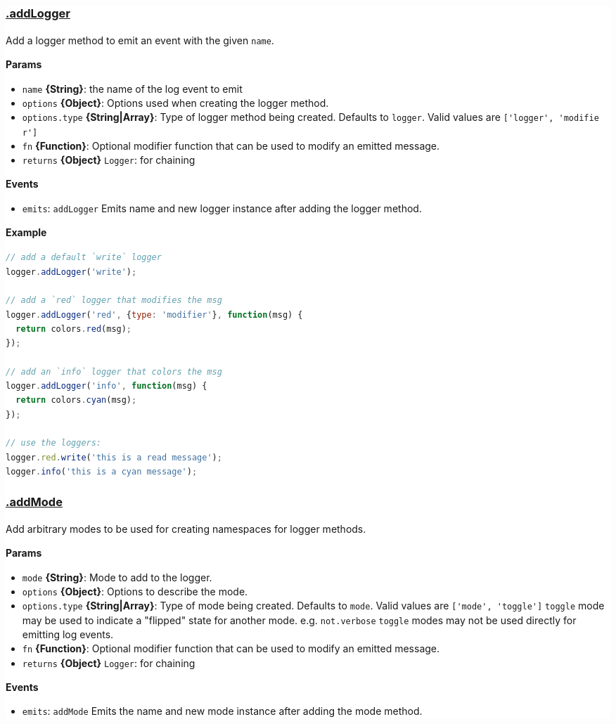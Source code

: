 ### [.addLogger](index.js#L123)

Add a logger method to emit an event with the given `name`.

**Params**

* `name` **{String}**: the name of the log event to emit
* `options` **{Object}**: Options used when creating the logger method.
* `options.type` **{String|Array}**: Type of logger method being created. Defaults to `logger`. Valid values are `['logger', 'modifier']`
* `fn` **{Function}**: Optional modifier function that can be used to modify an emitted message.
* `returns` **{Object}** `Logger`: for chaining

**Events**

* `emits`: `addLogger` Emits name and new logger instance after adding the logger method.

**Example**

```js
// add a default `write` logger
logger.addLogger('write');

// add a `red` logger that modifies the msg
logger.addLogger('red', {type: 'modifier'}, function(msg) {
  return colors.red(msg);
});

// add an `info` logger that colors the msg
logger.addLogger('info', function(msg) {
  return colors.cyan(msg);
});

// use the loggers:
logger.red.write('this is a read message');
logger.info('this is a cyan message');
```

### [.addMode](index.js#L171)

Add arbitrary modes to be used for creating namespaces for logger methods.

**Params**

* `mode` **{String}**: Mode to add to the logger.
* `options` **{Object}**: Options to describe the mode.
* `options.type` **{String|Array}**: Type of mode being created. Defaults to `mode`. Valid values are `['mode', 'toggle']` `toggle` mode may be used to indicate a "flipped" state for another mode. e.g. `not.verbose` `toggle` modes may not be used directly for emitting log events.
* `fn` **{Function}**: Optional modifier function that can be used to modify an emitted message.
* `returns` **{Object}** `Logger`: for chaining

**Events**

* `emits`: `addMode` Emits the name and new mode instance after adding the mode method.
